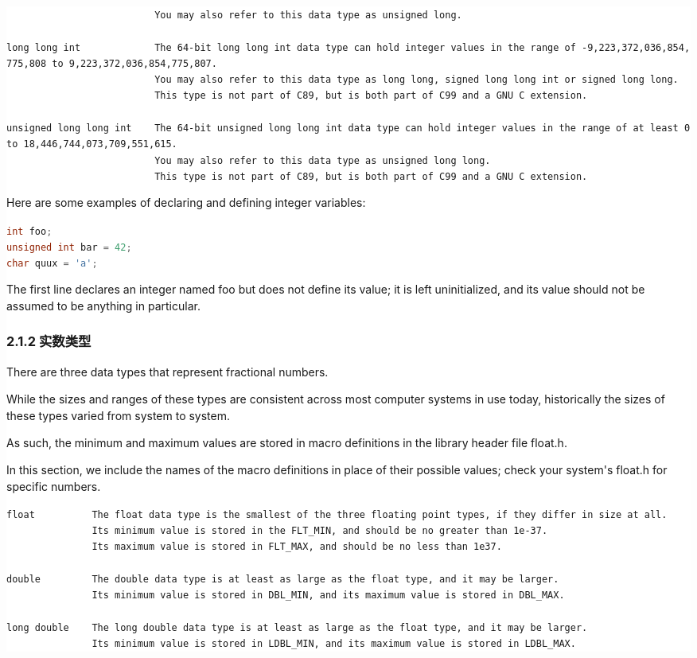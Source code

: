 ```
                          You may also refer to this data type as unsigned long.

long long int             The 64-bit long long int data type can hold integer values in the range of -9,223,372,036,854,775,808 to 9,223,372,036,854,775,807.
                          You may also refer to this data type as long long, signed long long int or signed long long.
                          This type is not part of C89, but is both part of C99 and a GNU C extension.

unsigned long long int    The 64-bit unsigned long long int data type can hold integer values in the range of at least 0 to 18,446,744,073,709,551,615.
                          You may also refer to this data type as unsigned long long.
                          This type is not part of C89, but is both part of C99 and a GNU C extension.
```

Here are some examples of declaring and defining integer variables:

```c
int foo;
unsigned int bar = 42;
char quux = 'a';
```

The first line declares an integer named foo but does not define its value; it is left uninitialized, and its value should not be assumed to be anything in particular.

### 2.1.2 实数类型

There are three data types that represent fractional numbers.

While the sizes and ranges of these types are consistent across most computer systems in use today, historically the sizes of these types varied from system to system.

As such, the minimum and maximum values are stored in macro definitions in the library header file float.h.

In this section, we include the names of the macro definitions in place of their possible values; check your system's float.h for specific numbers.

```
float          The float data type is the smallest of the three floating point types, if they differ in size at all.
               Its minimum value is stored in the FLT_MIN, and should be no greater than 1e-37.
               Its maximum value is stored in FLT_MAX, and should be no less than 1e37.

double         The double data type is at least as large as the float type, and it may be larger.
               Its minimum value is stored in DBL_MIN, and its maximum value is stored in DBL_MAX.

long double    The long double data type is at least as large as the float type, and it may be larger.
               Its minimum value is stored in LDBL_MIN, and its maximum value is stored in LDBL_MAX.
```
